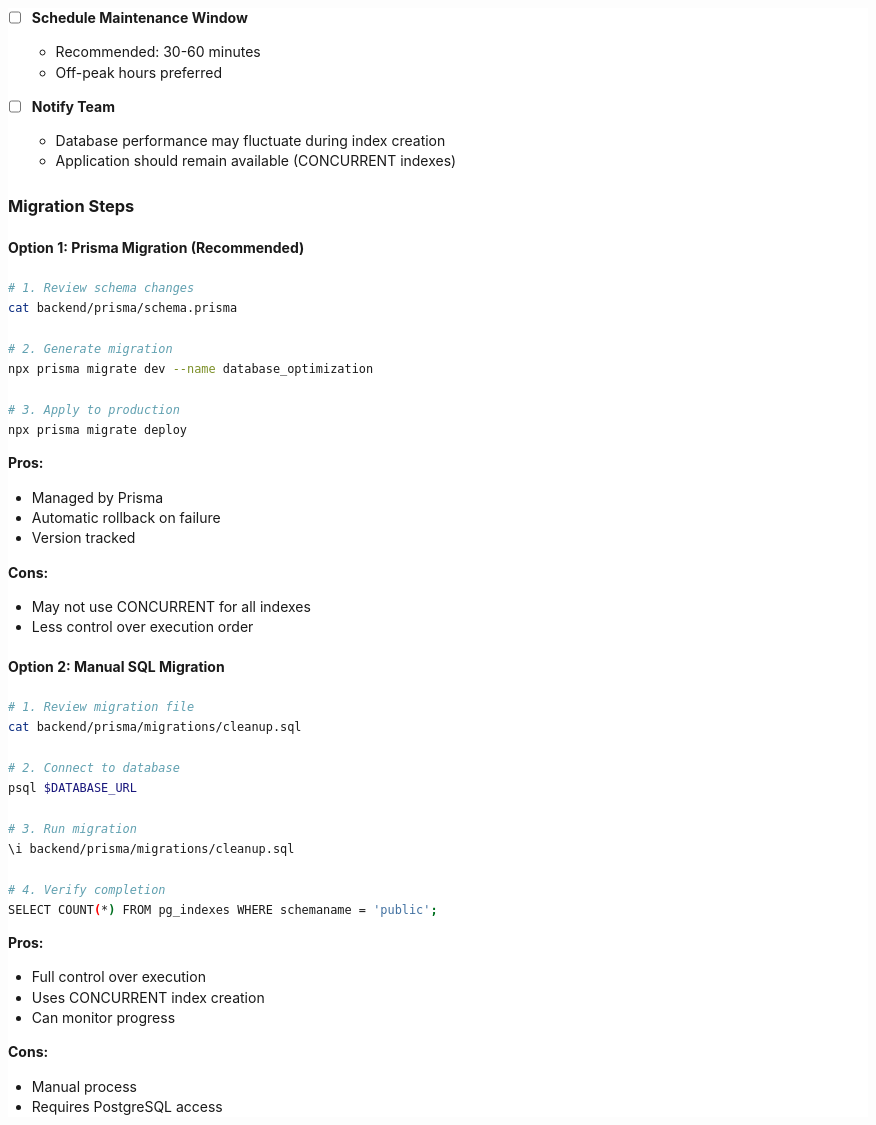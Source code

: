 - [ ] **Schedule Maintenance Window**
  - Recommended: 30-60 minutes
  - Off-peak hours preferred

- [ ] **Notify Team**
  - Database performance may fluctuate during index creation
  - Application should remain available (CONCURRENT indexes)

### Migration Steps

#### Option 1: Prisma Migration (Recommended)

```bash
# 1. Review schema changes
cat backend/prisma/schema.prisma

# 2. Generate migration
npx prisma migrate dev --name database_optimization

# 3. Apply to production
npx prisma migrate deploy
```

**Pros:**
- Managed by Prisma
- Automatic rollback on failure
- Version tracked

**Cons:**
- May not use CONCURRENT for all indexes
- Less control over execution order

#### Option 2: Manual SQL Migration

```bash
# 1. Review migration file
cat backend/prisma/migrations/cleanup.sql

# 2. Connect to database
psql $DATABASE_URL

# 3. Run migration
\i backend/prisma/migrations/cleanup.sql

# 4. Verify completion
SELECT COUNT(*) FROM pg_indexes WHERE schemaname = 'public';
```

**Pros:**
- Full control over execution
- Uses CONCURRENT index creation
- Can monitor progress

**Cons:**
- Manual process
- Requires PostgreSQL access
